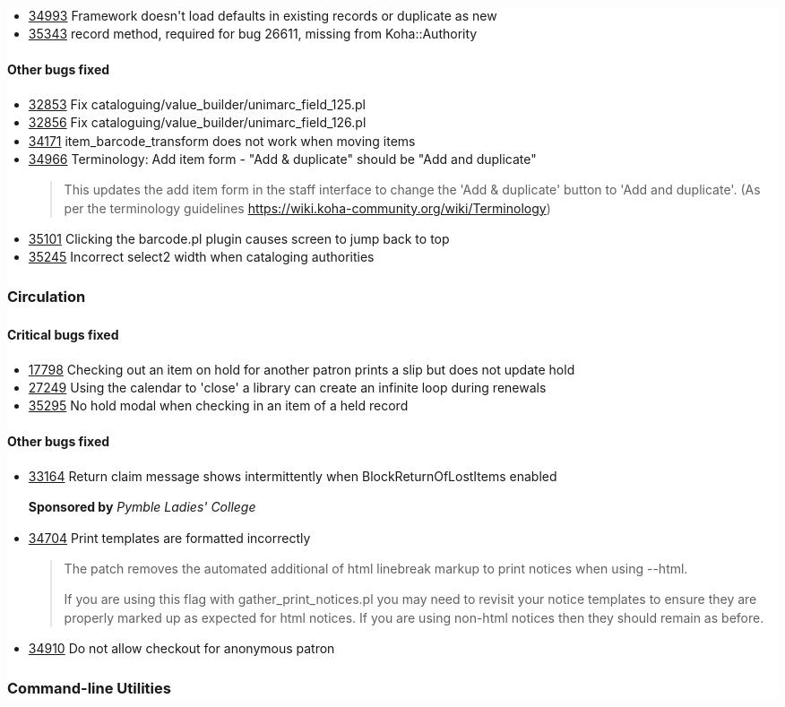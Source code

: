 - [34993](http://bugs.koha-community.org/bugzilla3/show_bug.cgi?id=34993) Framework doesn't load defaults in existing records or duplicate as new
- [35343](http://bugs.koha-community.org/bugzilla3/show_bug.cgi?id=35343) record method, required for bug 26611, missing from Koha::Authority

#### Other bugs fixed

- [32853](http://bugs.koha-community.org/bugzilla3/show_bug.cgi?id=32853) Fix cataloguing/value_builder/unimarc_field_125.pl
- [32856](http://bugs.koha-community.org/bugzilla3/show_bug.cgi?id=32856) Fix cataloguing/value_builder/unimarc_field_126.pl
- [34171](http://bugs.koha-community.org/bugzilla3/show_bug.cgi?id=34171) item_barcode_transform does not work when moving items
- [34966](http://bugs.koha-community.org/bugzilla3/show_bug.cgi?id=34966) Terminology: Add item form - "Add & duplicate" should be "Add and duplicate"
  >This updates the add item form in the staff interface to
  >change the 'Add & duplicate' button to 'Add and duplicate'. (As per the terminology guidelines https://wiki.koha-community.org/wiki/Terminology)
- [35101](http://bugs.koha-community.org/bugzilla3/show_bug.cgi?id=35101) Clicking the barcode.pl plugin causes screen to jump back to top
- [35245](http://bugs.koha-community.org/bugzilla3/show_bug.cgi?id=35245) Incorrect select2 width when cataloging authorities

### Circulation

#### Critical bugs fixed

- [17798](http://bugs.koha-community.org/bugzilla3/show_bug.cgi?id=17798) Checking out an item on hold for another patron prints a slip but does not update hold
- [27249](http://bugs.koha-community.org/bugzilla3/show_bug.cgi?id=27249) Using the calendar to 'close' a library can create an infinite loop during renewals
- [35295](http://bugs.koha-community.org/bugzilla3/show_bug.cgi?id=35295) No hold modal when checking in an item of a held record

#### Other bugs fixed

- [33164](http://bugs.koha-community.org/bugzilla3/show_bug.cgi?id=33164) Return claim message shows intermittently when BlockReturnOfLostItems enabled

  **Sponsored by** *Pymble Ladies' College*
- [34704](http://bugs.koha-community.org/bugzilla3/show_bug.cgi?id=34704) Print templates are formatted incorrectly
  >The patch removes the automated additional of html linebreak markup to print notices when using --html.
  >
  >If you are using this flag with gather_print_notices.pl you may need to revisit your notice templates to ensure they are properly marked up as expected for html notices. If you are using non-html notices then they should remain as before.
- [34910](http://bugs.koha-community.org/bugzilla3/show_bug.cgi?id=34910) Do not allow checkout for anonymous patron

### Command-line Utilities
